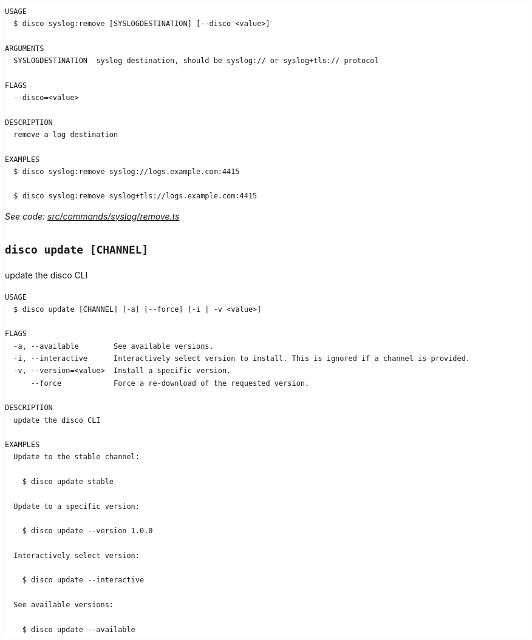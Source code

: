 ```
USAGE
  $ disco syslog:remove [SYSLOGDESTINATION] [--disco <value>]

ARGUMENTS
  SYSLOGDESTINATION  syslog destination, should be syslog:// or syslog+tls:// protocol

FLAGS
  --disco=<value>

DESCRIPTION
  remove a log destination

EXAMPLES
  $ disco syslog:remove syslog://logs.example.com:4415

  $ disco syslog:remove syslog+tls://logs.example.com:4415
```

_See code: [src/commands/syslog/remove.ts](https://github.com/letsdiscodev/cli/blob/main/src/commands/syslog/remove.ts)_

## `disco update [CHANNEL]`

update the disco CLI

```
USAGE
  $ disco update [CHANNEL] [-a] [--force] [-i | -v <value>]

FLAGS
  -a, --available        See available versions.
  -i, --interactive      Interactively select version to install. This is ignored if a channel is provided.
  -v, --version=<value>  Install a specific version.
      --force            Force a re-download of the requested version.

DESCRIPTION
  update the disco CLI

EXAMPLES
  Update to the stable channel:

    $ disco update stable

  Update to a specific version:

    $ disco update --version 1.0.0

  Interactively select version:

    $ disco update --interactive

  See available versions:

    $ disco update --available
```
